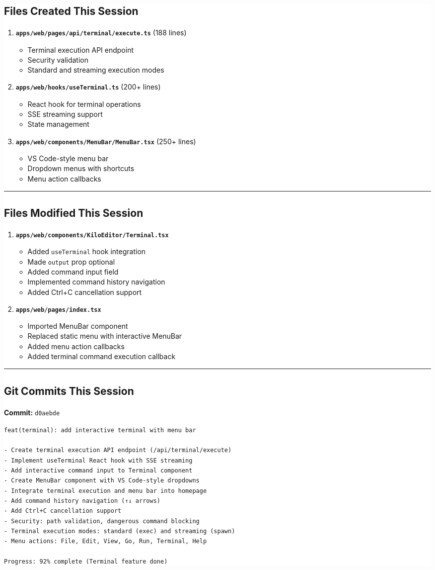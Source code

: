 ## Files Created This Session

1. **`apps/web/pages/api/terminal/execute.ts`** (188 lines)
   - Terminal execution API endpoint
   - Security validation
   - Standard and streaming execution modes

2. **`apps/web/hooks/useTerminal.ts`** (200+ lines)
   - React hook for terminal operations
   - SSE streaming support
   - State management

3. **`apps/web/components/MenuBar/MenuBar.tsx`** (250+ lines)
   - VS Code-style menu bar
   - Dropdown menus with shortcuts
   - Menu action callbacks

---

## Files Modified This Session

1. **`apps/web/components/KiloEditor/Terminal.tsx`**
   - Added `useTerminal` hook integration
   - Made `output` prop optional
   - Added command input field
   - Implemented command history navigation
   - Added Ctrl+C cancellation support

2. **`apps/web/pages/index.tsx`**
   - Imported MenuBar component
   - Replaced static menu with interactive MenuBar
   - Added menu action callbacks
   - Added terminal command execution callback

---

## Git Commits This Session

**Commit:** `d0aebde`

```
feat(terminal): add interactive terminal with menu bar

- Create terminal execution API endpoint (/api/terminal/execute)
- Implement useTerminal React hook with SSE streaming
- Add interactive command input to Terminal component
- Create MenuBar component with VS Code-style dropdowns
- Integrate terminal execution and menu bar into homepage
- Add command history navigation (↑↓ arrows)
- Add Ctrl+C cancellation support
- Security: path validation, dangerous command blocking
- Terminal execution modes: standard (exec) and streaming (spawn)
- Menu actions: File, Edit, View, Go, Run, Terminal, Help

Progress: 92% complete (Terminal feature done)
```
